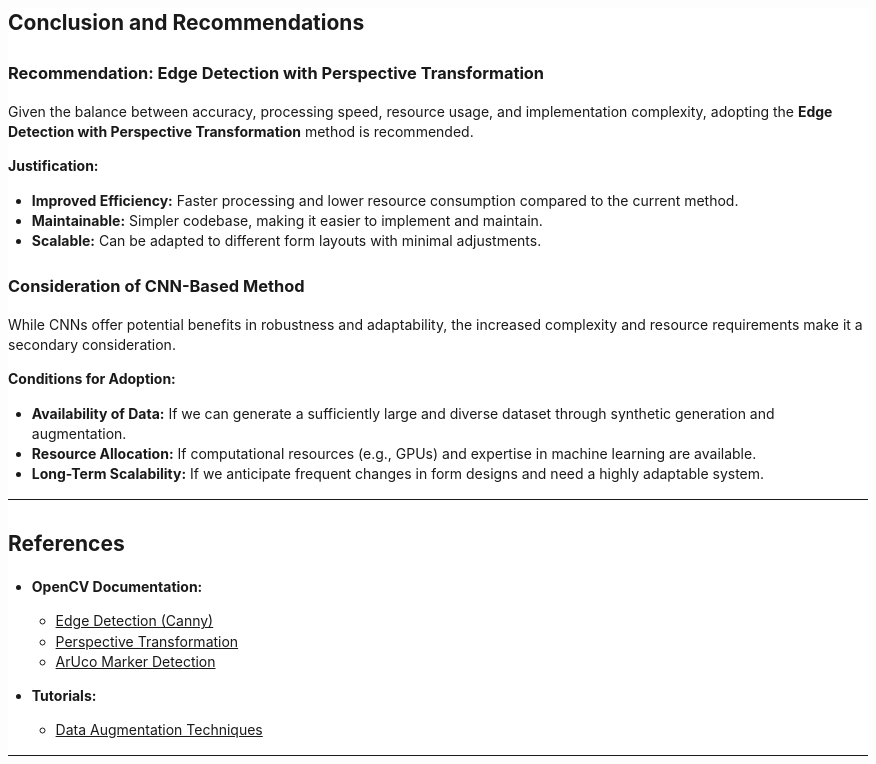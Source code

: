 
## Conclusion and Recommendations

### **Recommendation: Edge Detection with Perspective Transformation**

Given the balance between accuracy, processing speed, resource usage, and implementation complexity, adopting the **Edge Detection with Perspective Transformation** method is recommended.

**Justification:**

- **Improved Efficiency:** Faster processing and lower resource consumption compared to the current method.
- **Maintainable:** Simpler codebase, making it easier to implement and maintain.
- **Scalable:** Can be adapted to different form layouts with minimal adjustments.

### **Consideration of CNN-Based Method**

While CNNs offer potential benefits in robustness and adaptability, the increased complexity and resource requirements make it a secondary consideration.

**Conditions for Adoption:**

- **Availability of Data:** If we can generate a sufficiently large and diverse dataset through synthetic generation and augmentation.
- **Resource Allocation:** If computational resources (e.g., GPUs) and expertise in machine learning are available.
- **Long-Term Scalability:** If we anticipate frequent changes in form designs and need a highly adaptable system.

---

## References

- **OpenCV Documentation:**
  - [Edge Detection (Canny)](https://docs.opencv.org/4.x/da/d22/tutorial_py_canny.html)
  - [Perspective Transformation](https://docs.opencv.org/4.x/da/d54/group__imgproc__transform.html)
  - [ArUco Marker Detection](https://docs.opencv.org/4.x/d5/dae/tutorial_aruco_detection.html)

- **Tutorials:**
  - [Data Augmentation Techniques](https://machinelearningmastery.com/how-to-configure-image-data-augmentation-when-training-deep-learning-neural-networks/)

---

